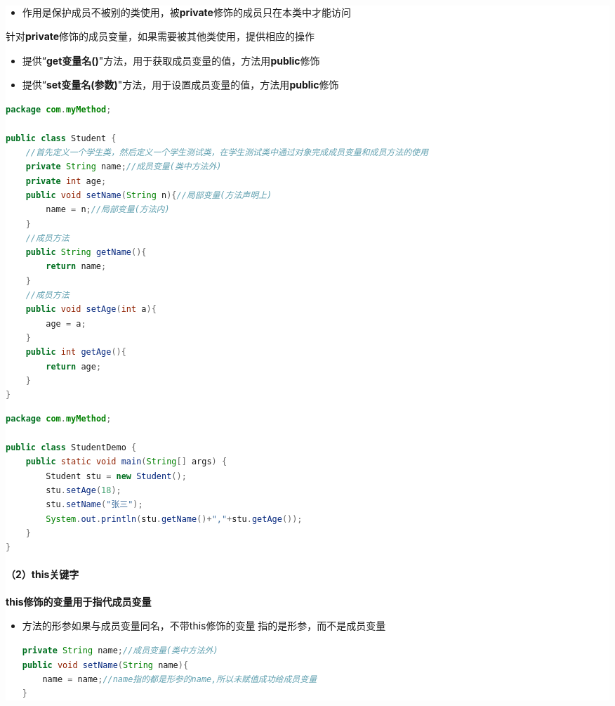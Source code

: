 - 作用是保护成员不被别的类使用，被**private**修饰的成员只在本类中才能访问

针对**private**修饰的成员变量，如果需要被其他类使用，提供相应的操作

- 提供“**get变量名()**"方法，用于获取成员变量的值，方法用**public**修饰

- 提供“**set变量名(参数)**"方法，用于设置成员变量的值，方法用**public**修饰

```java
package com.myMethod;

public class Student {
    //首先定义一个学生类，然后定义一个学生测试类，在学生测试类中通过对象完成成员变量和成员方法的使用
    private String name;//成员变量(类中方法外)
    private int age;
    public void setName(String n){//局部变量(方法声明上)
        name = n;//局部变量(方法内)
    }
    //成员方法
    public String getName(){
        return name;
    }
    //成员方法
    public void setAge(int a){
        age = a;
    }
    public int getAge(){
        return age;
    }
}

```

```java
package com.myMethod;

public class StudentDemo {
    public static void main(String[] args) {
        Student stu = new Student();
        stu.setAge(18);
        stu.setName("张三");
        System.out.println(stu.getName()+","+stu.getAge());
    }
}
```

#### （2）this关键字

**this修饰的变量用于指代成员变量**

- 方法的形参如果与成员变量同名，不带this修饰的变量  指的是形参，而不是成员变量

  ```java
  private String name;//成员变量(类中方法外)
  public void setName(String name){
      name = name;//name指的都是形参的name,所以未赋值成功给成员变量
  }
  ```
